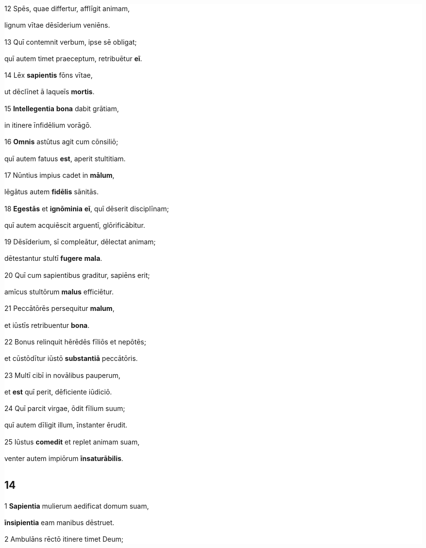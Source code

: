 12 Spēs, quae differtur, afflīgit animam,

lignum vītae dēsīderium veniēns.

13 Quī contemnit verbum, ipse sē obligat;

quī autem timet praeceptum, retribuētur **eī**.

14 Lēx **sapientis** fōns vītae,

ut dēclīnet ā laqueīs **mortis**.

15 **Intellegentia** **bona** dabit grātiam,

in itinere īnfidēlium vorāgō.

16 **Omnis** astūtus agit cum cōnsiliō;

quī autem fatuus **est**, aperit stultitiam.

17 Nūntius impius cadet in **mālum**,

lēgātus autem **fidēlis** sānitās.

18 **Egestās** et **ignōminia** **eī**, quī dēserit disciplīnam;

quī autem acquiēscit arguentī, glōrificābitur.

19 Dēsīderium, sī compleātur, dēlectat animam;

dētestantur stultī **fugere** **mala**.

20 Quī cum sapientibus graditur, sapiēns erit;

amīcus stultōrum **malus** efficiētur.

21 Peccātōrēs persequitur **malum**,

et iūstīs retribuentur **bona**.

22 Bonus relinquit hērēdēs fīliōs et nepōtēs;

et cūstōdītur iūstō **substantiā** peccātōris.

23 Multī cibī in novālibus pauperum,

et **est** quī perit, dēficiente iūdiciō.

24 Quī parcit virgae, ōdit fīlium suum;

quī autem dīligit illum, īnstanter ērudit.

25 Iūstus **comedit** et replet animam suam,

venter autem impiōrum **īnsaturābilis**.

## 14

1 **Sapientia** mulierum aedificat domum suam,

**īnsipientia** eam manibus dēstruet.

2 Ambulāns rēctō itinere timet Deum;
